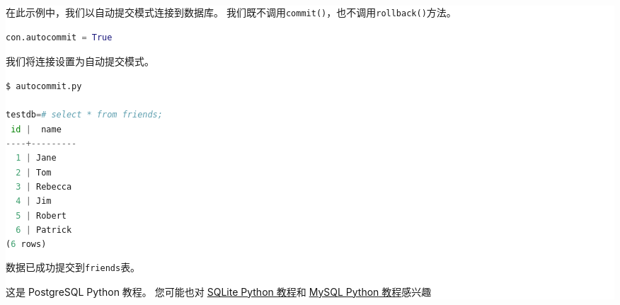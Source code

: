 在此示例中，我们以自动提交模式连接到数据库。 我们既不调用`commit()`，也不调用`rollback()`方法。

```py
con.autocommit = True

```

我们将连接设置为自动提交模式。

```py
$ autocommit.py

testdb=# select * from friends;
 id |  name
----+---------
  1 | Jane
  2 | Tom
  3 | Rebecca
  4 | Jim
  5 | Robert
  6 | Patrick
(6 rows)

```

数据已成功提交到`friends`表。

这是 PostgreSQL Python 教程。 您可能也对 [SQLite Python 教程](/python/sqlite/)和 [MySQL Python 教程](/python/pymysql/)感兴趣